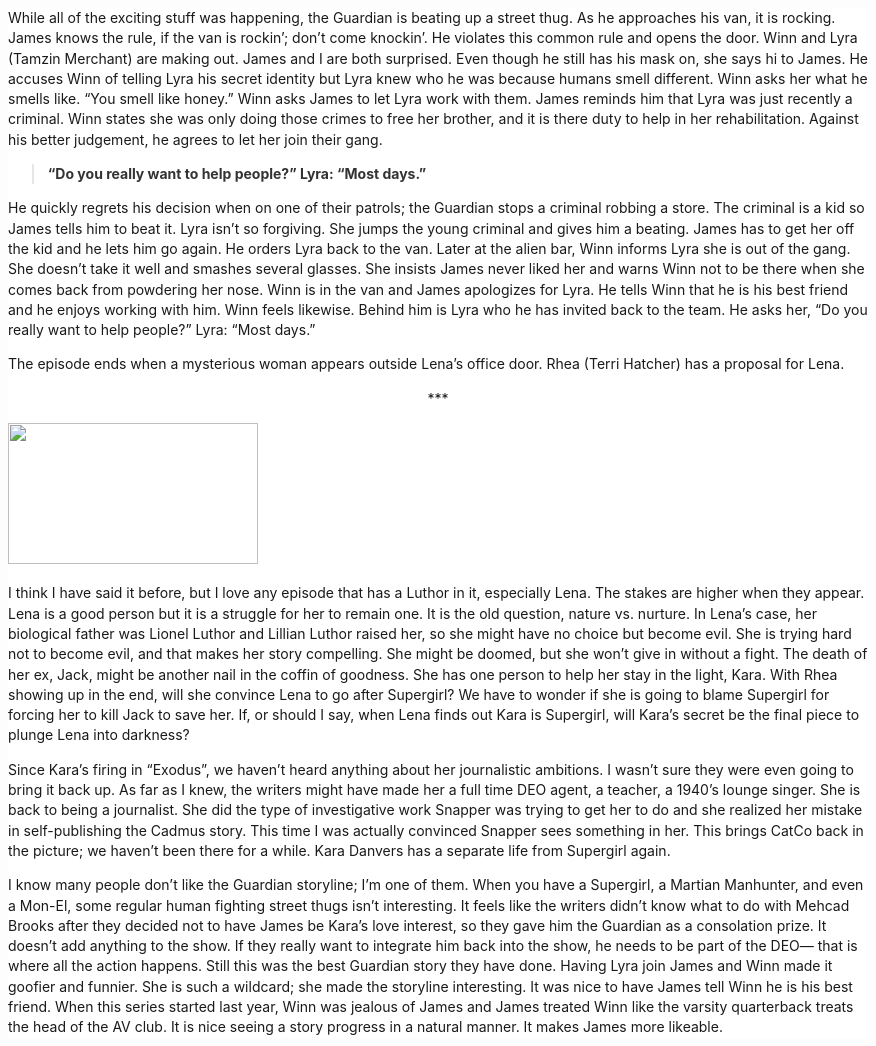 While all of the exciting stuff was happening, the Guardian is beating up a street thug. As he approaches his van, it is rocking. James knows the rule, if the van is rockin’; don’t come knockin’. He violates this common rule and opens the door. Winn and Lyra (Tamzin Merchant) are making out. James and I are both surprised. Even though he still has his mask on, she says hi to James. He accuses Winn of telling Lyra his secret identity but Lyra knew who he was because humans smell different. Winn asks her what he smells like. “You smell like honey.” Winn asks James to let Lyra work with them. James reminds him that Lyra was just recently a criminal. Winn states she was only doing those crimes to free her brother, and it is there duty to help in her rehabilitation. Against his better judgement, he agrees to let her join their gang.
<blockquote><span style="color: #333333;"><strong>“Do you really want to help people?” Lyra: “Most days.”</strong></span></blockquote>
He quickly regrets his decision when on one of their patrols; the Guardian stops a criminal robbing a store. The criminal is a kid so James tells him to beat it. Lyra isn’t so forgiving. She jumps the young criminal and gives him a beating. James has to get her off the kid and he lets him go again. He orders Lyra back to the van. Later at the alien bar, Winn informs Lyra she is out of the gang. She doesn’t take it well and smashes several glasses. She insists James never liked her and warns Winn not to be there when she comes back from powdering her nose. Winn is in the van and James apologizes for Lyra. He tells Winn that he is his best friend and he enjoys working with him. Winn feels likewise. Behind him is Lyra who he has invited back to the team. He asks her, “Do you really want to help people?” Lyra: “Most days.”

The episode ends when a mysterious woman appears outside Lena’s office door. Rhea (Terri Hatcher) has a proposal for Lena.
<p style="text-align: center;">***</p>
<img class="alignleft wp-image-5057 size-thumbnail" src="http://nayahscifi.com/wp-content/uploads/2017/01/KBear-250x141.png" alt="" width="250" height="141" />

I think I have said it before, but I love any episode that has a Luthor in it, especially Lena. The stakes are higher when they appear. Lena is a good person but it is a struggle for her to remain one. It is the old question, nature vs. nurture. In Lena’s case, her biological father was Lionel Luthor and Lillian Luthor raised her, so she might have no choice but become evil. She is trying hard not to become evil, and that makes her story compelling. She might be doomed, but she won’t give in without a fight. The death of her ex, Jack, might be another nail in the coffin of goodness. She has one person to help her stay in the light, Kara. With Rhea showing up in the end, will she convince Lena to go after Supergirl? We have to wonder if she is going to blame Supergirl for forcing her to kill Jack to save her. If, or should I say, when Lena finds out Kara is Supergirl, will Kara’s secret be the final piece to plunge Lena into darkness?

Since Kara’s firing in “Exodus”, we haven’t heard anything about her journalistic ambitions. I wasn’t sure they were even going to bring it back up. As far as I knew, the writers might have made her a full time DEO agent, a teacher, a 1940’s lounge singer. She is back to being a journalist. She did the type of investigative work Snapper was trying to get her to do and she realized her mistake in self-publishing the Cadmus story. This time I was actually convinced Snapper sees something in her. This brings CatCo back in the picture; we haven’t been there for a while. Kara Danvers has a separate life from Supergirl again.

I know many people don’t like the Guardian storyline; I’m one of them. When you have a Supergirl, a Martian Manhunter, and even a Mon-El, some regular human fighting street thugs isn’t interesting. It feels like the writers didn’t know what to do with Mehcad Brooks after they decided not to have James be Kara’s love interest, so they gave him the Guardian as a consolation prize. It doesn’t add anything to the show. If they really want to integrate him back into the show, he needs to be part of the DEO— that is where all the action happens. Still this was the best Guardian story they have done. Having Lyra join James and Winn made it goofier and funnier. She is such a wildcard; she made the storyline interesting. It was nice to have James tell Winn he is his best friend. When this series started last year, Winn was jealous of James and James treated Winn like the varsity quarterback treats the head of the AV club. It is nice seeing a story progress in a natural manner. It makes James more likeable.
